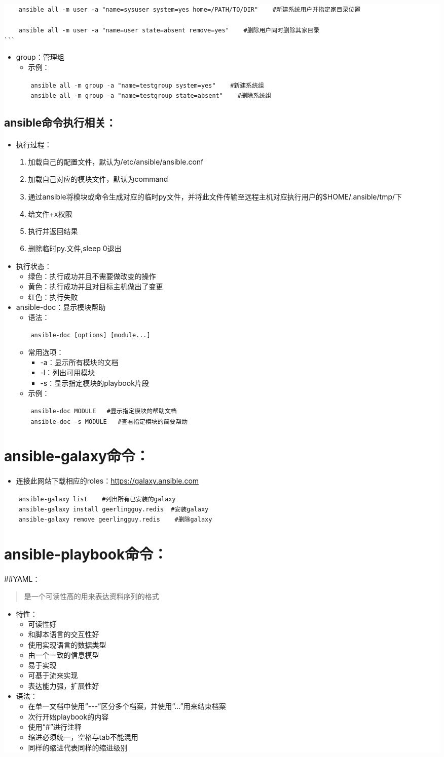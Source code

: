        ansible all -m user -a "name=sysuser system=yes home=/PATH/TO/DIR"    #新建系统用户并指定家目录位置

        ansible all -m user -a "name=user state=absent remove=yes"    #删除用户同时删除其家目录
    ```
+ group：管理组
    + 示例：
    ```shell
        ansible all -m group -a "name=testgroup system=yes"    #新建系统组
        ansible all -m group -a "name=testgroup state=absent"    #删除系统组
    ```
## ansible命令执行相关：
+ 执行过程：
    1. 加载自己的配置文件，默认为/etc/ansible/ansible.conf

    2. 加载自己对应的模块文件，默认为command
    3. 通过ansible将模块或命令生成对应的临时py文件，并将此文件传输至远程主机对应执行用户的$HOME/.ansible/tmp/下
    4. 给文件+x权限
    5. 执行并返回结果
    6. 删除临时py.文件,sleep 0退出
+ 执行状态：
    + 绿色：执行成功并且不需要做改变的操作
    + 黄色：执行成功并且对目标主机做出了变更
    + 红色：执行失败
+ ansible-doc：显示模块帮助
    + 语法：
    ```shell
        ansible-doc [options] [module...]
    ```
    + 常用选项：
        + -a：显示所有模块的文档
        + -l：列出可用模块
        + -s：显示指定模块的playbook片段
    + 示例：
    ```shell
        ansible-doc MODULE   #显示指定模块的帮助文档
        ansible-doc -s MODULE   #查看指定模块的简要帮助
    ```
# ansible-galaxy命令：
+ 连接此网站下载相应的roles：https://galaxy.ansible.com
```shell
    ansible-galaxy list    #列出所有已安装的galaxy
    ansible-galaxy install geerlingguy.redis  #安装galaxy
    ansible-galaxy remove geerlingguy.redis    #删除galaxy
```
# ansible-playbook命令：
##YAML：
>是一个可读性高的用来表达资料序列的格式
+ 特性：
    + 可读性好
    + 和脚本语言的交互性好
    + 使用实现语言的数据类型
    + 由一个一致的信息模型
    + 易于实现
    + 可基于流来实现
    + 表达能力强，扩展性好
+ 语法：
    + 在单一文档中使用“---”区分多个档案，并使用“...”用来结束档案
    + 次行开始playbook的内容
    + 使用“#”进行注释
    + 缩进必须统一，空格与tab不能混用
    + 同样的缩进代表同样的缩进级别